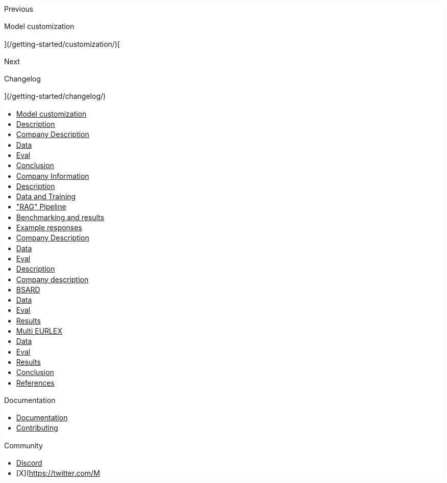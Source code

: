Previous

Model customization

](/getting-started/customization/)[

Next

Changelog

](/getting-started/changelog/)

*   [Model customization](#model-customization)
*   [Description](#description)
*   [Company Description](#company-description)
*   [Data](#data)
*   [Eval](#eval)
*   [Conclusion](#conclusion)
*   [Company Information](#company-information)
*   [Description](#description)
*   [Data and Training](#data-and-training)
*   ["RAG" Pipeline](#rag-pipeline)
*   [Benchmarking and results](#benchmarking-and-results)
*   [Example responses](#example-responses)
*   [Company Description](#company-description)
*   [Data](#data)
*   [Eval](#eval)
*   [Description](#description)
*   [Company description](#company-description)
*   [BSARD](#bsard)
*   [Data](#data)
*   [Eval](#eval)
*   [Results](#results)
*   [Multi EURLEX](#multi-eurlex)
*   [Data](#data-1)
*   [Eval](#eval-1)
*   [Results](#results-1)
*   [Conclusion](#conclusion)
*   [References](#references)

Documentation

*   [Documentation](/)
*   [Contributing](/guides/contribute/overview/)

Community

*   [Discord](https://discord.gg/mistralai)
*   [X](https://twitter.com/M